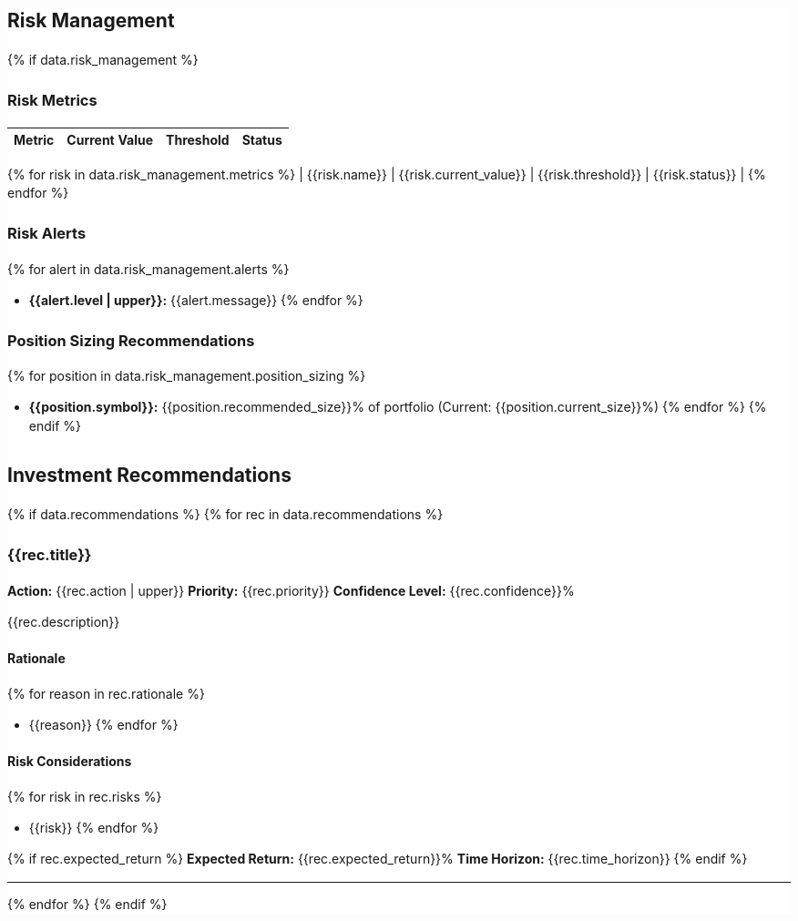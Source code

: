## Risk Management

{% if data.risk_management %}
### Risk Metrics
| Metric | Current Value | Threshold | Status |
|--------|---------------|-----------|--------|
{% for risk in data.risk_management.metrics %}
| {{risk.name}} | {{risk.current_value}} | {{risk.threshold}} | {{risk.status}} |
{% endfor %}

### Risk Alerts
{% for alert in data.risk_management.alerts %}
- **{{alert.level | upper}}:** {{alert.message}}
{% endfor %}

### Position Sizing Recommendations
{% for position in data.risk_management.position_sizing %}
- **{{position.symbol}}:** {{position.recommended_size}}% of portfolio (Current: {{position.current_size}}%)
{% endfor %}
{% endif %}

## Investment Recommendations

{% if data.recommendations %}
{% for rec in data.recommendations %}
### {{rec.title}}

**Action:** {{rec.action | upper}}
**Priority:** {{rec.priority}}
**Confidence Level:** {{rec.confidence}}%

{{rec.description}}

#### Rationale
{% for reason in rec.rationale %}
- {{reason}}
{% endfor %}

#### Risk Considerations
{% for risk in rec.risks %}
- {{risk}}
{% endfor %}

{% if rec.expected_return %}
**Expected Return:** {{rec.expected_return}}%
**Time Horizon:** {{rec.time_horizon}}
{% endif %}

---
{% endfor %}
{% endif %}
